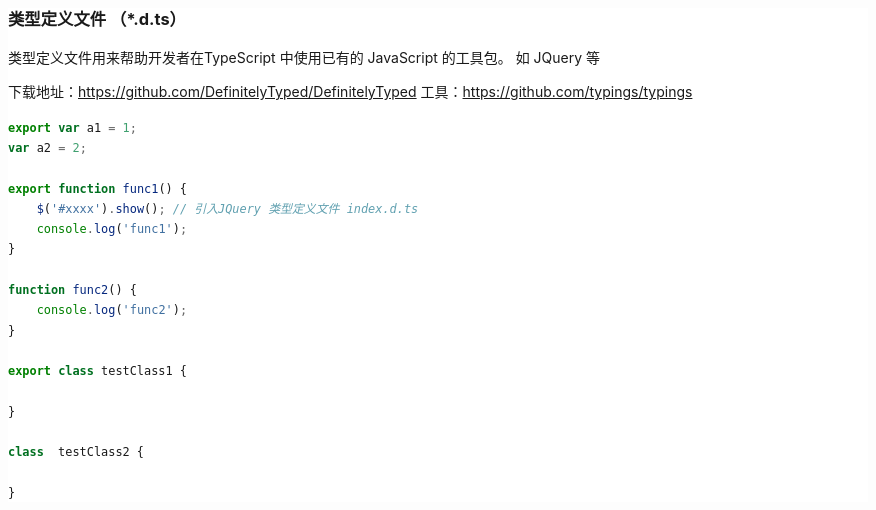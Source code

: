 ### 类型定义文件 （*.d.ts）
类型定义文件用来帮助开发者在TypeScript 中使用已有的 JavaScript 的工具包。
如 JQuery 等

下载地址：https://github.com/DefinitelyTyped/DefinitelyTyped
工具：https://github.com/typings/typings

```ts
export var a1 = 1;
var a2 = 2;

export function func1() {
    $('#xxxx').show(); // 引入JQuery 类型定义文件 index.d.ts
    console.log('func1');
}

function func2() {
    console.log('func2');
}

export class testClass1 {

}

class  testClass2 {
    
}
```
